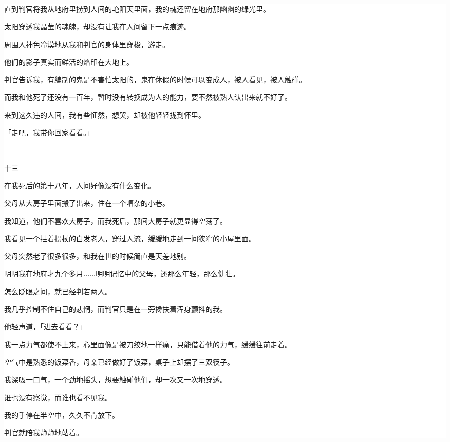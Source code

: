 
直到判官将我从地府里捞到人间的艳阳天里面，我的魂还留在地府那幽幽的绿光里。


太阳穿透我晶莹的魂魄，却没有让我在人间留下一点痕迹。


周围人神色冷漠地从我和判官的身体里穿梭，游走。


他们的影子真实而鲜活的烙印在大地上。


判官告诉我，有编制的鬼是不害怕太阳的，鬼在休假的时候可以变成人，被人看见，被人触碰。


而我和他死了还没有一百年，暂时没有转换成为人的能力，要不然被熟人认出来就不好了。


来到这久违的人间，我有些怔然，想哭，却被他轻轻拢到怀里。


「走吧，我带你回家看看。」


 


十三


在我死后的第十八年，人间好像没有什么变化。


父母从大房子里面搬了出来，住在一个嘈杂的小巷。


我知道，他们不喜欢大房子，而我死后，那间大房子就更显得空荡了。


我看见一个拄着拐杖的白发老人，穿过人流，缓缓地走到一间狭窄的小屋里面。


父母突然老了很多很多，和我在世的时候简直是天差地别。


明明我在地府才九个多月……明明记忆中的父母，还那么年轻，那么健壮。


怎么眨眼之间，就已经判若两人。


我几乎控制不住自己的悲惘，而判官只是在一旁搀扶着浑身颤抖的我。


他轻声道，「进去看看？」


我一点力气都使不上来，心里面像是被刀绞地一样痛，只能借着他的力气，缓缓往前走着。


空气中是熟悉的饭菜香，母亲已经做好了饭菜，桌子上却摆了三双筷子。


我深吸一口气，一个劲地摇头，想要触碰他们，却一次又一次地穿透。


谁也没有察觉，而谁也看不见我。


我的手停在半空中，久久不肯放下。


判官就陪我静静地站着。
